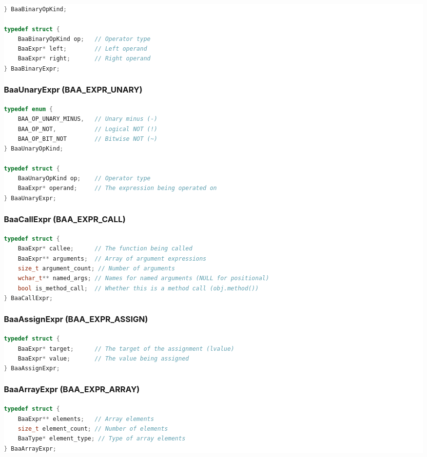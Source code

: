 ```c
} BaaBinaryOpKind;

typedef struct {
    BaaBinaryOpKind op;   // Operator type
    BaaExpr* left;        // Left operand
    BaaExpr* right;       // Right operand
} BaaBinaryExpr;
```

### BaaUnaryExpr (BAA_EXPR_UNARY)

```c
typedef enum {
    BAA_OP_UNARY_MINUS,   // Unary minus (-)
    BAA_OP_NOT,           // Logical NOT (!)
    BAA_OP_BIT_NOT        // Bitwise NOT (~)
} BaaUnaryOpKind;

typedef struct {
    BaaUnaryOpKind op;    // Operator type
    BaaExpr* operand;     // The expression being operated on
} BaaUnaryExpr;
```

### BaaCallExpr (BAA_EXPR_CALL)

```c
typedef struct {
    BaaExpr* callee;      // The function being called
    BaaExpr** arguments;  // Array of argument expressions
    size_t argument_count; // Number of arguments
    wchar_t** named_args; // Names for named arguments (NULL for positional)
    bool is_method_call;  // Whether this is a method call (obj.method())
} BaaCallExpr;
```

### BaaAssignExpr (BAA_EXPR_ASSIGN)

```c
typedef struct {
    BaaExpr* target;      // The target of the assignment (lvalue)
    BaaExpr* value;       // The value being assigned
} BaaAssignExpr;
```

### BaaArrayExpr (BAA_EXPR_ARRAY)

```c
typedef struct {
    BaaExpr** elements;   // Array elements
    size_t element_count; // Number of elements
    BaaType* element_type; // Type of array elements
} BaaArrayExpr;
```
